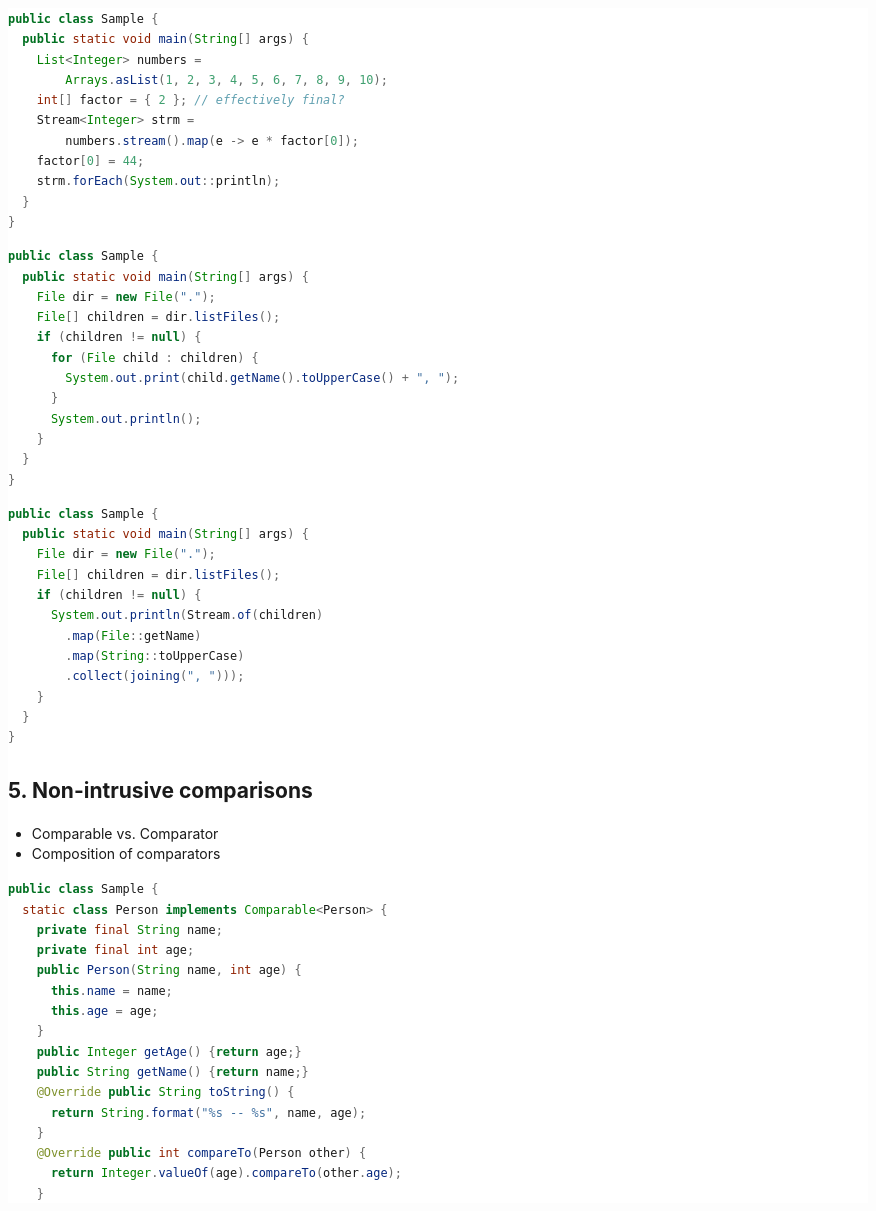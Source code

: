 ```java
public class Sample {
  public static void main(String[] args) {
    List<Integer> numbers =
        Arrays.asList(1, 2, 3, 4, 5, 6, 7, 8, 9, 10);
    int[] factor = { 2 }; // effectively final?
    Stream<Integer> strm =
        numbers.stream().map(e -> e * factor[0]);
    factor[0] = 44;
    strm.forEach(System.out::println);
  }
}
```

```java
public class Sample {
  public static void main(String[] args) {
    File dir = new File(".");
    File[] children = dir.listFiles();
    if (children != null) {
      for (File child : children) {
        System.out.print(child.getName().toUpperCase() + ", ");
      }
      System.out.println();
    }
  }
}
```

```java
public class Sample {
  public static void main(String[] args) {
    File dir = new File(".");
    File[] children = dir.listFiles();
    if (children != null) {
      System.out.println(Stream.of(children)
        .map(File::getName)
        .map(String::toUpperCase)
        .collect(joining(", ")));
    }
  }
}
```


## 5. Non-intrusive comparisons

* Comparable vs. Comparator
* Composition of comparators

```java
public class Sample {
  static class Person implements Comparable<Person> {
    private final String name;
    private final int age;
    public Person(String name, int age) {
      this.name = name;
      this.age = age;
    }
    public Integer getAge() {return age;}
    public String getName() {return name;}
    @Override public String toString() {
      return String.format("%s -- %s", name, age);
    }
    @Override public int compareTo(Person other) {
      return Integer.valueOf(age).compareTo(other.age);
    }
```